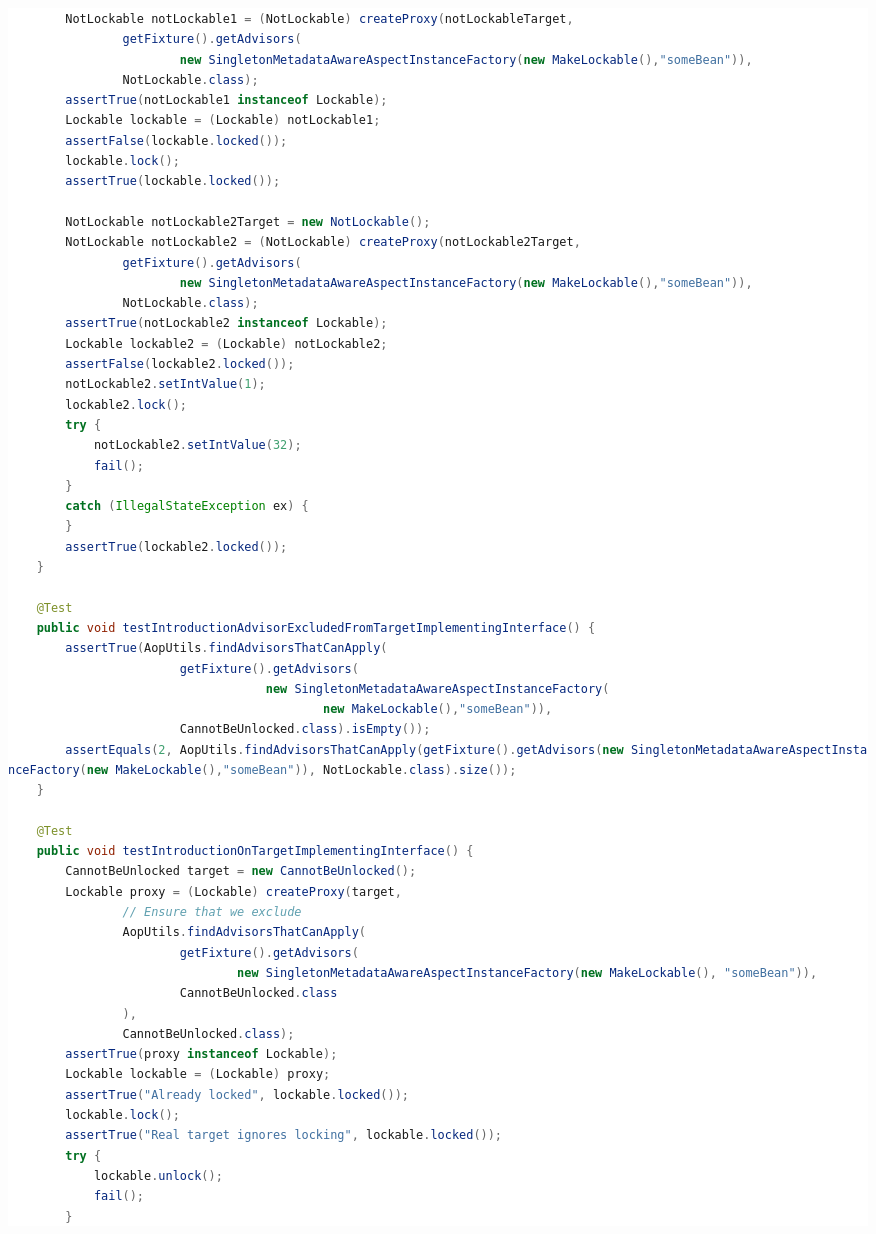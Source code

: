 ```java
		NotLockable notLockable1 = (NotLockable) createProxy(notLockableTarget,
				getFixture().getAdvisors(
						new SingletonMetadataAwareAspectInstanceFactory(new MakeLockable(),"someBean")),
				NotLockable.class);
		assertTrue(notLockable1 instanceof Lockable);
		Lockable lockable = (Lockable) notLockable1;
		assertFalse(lockable.locked());
		lockable.lock();
		assertTrue(lockable.locked());

		NotLockable notLockable2Target = new NotLockable();
		NotLockable notLockable2 = (NotLockable) createProxy(notLockable2Target,
				getFixture().getAdvisors(
						new SingletonMetadataAwareAspectInstanceFactory(new MakeLockable(),"someBean")),
				NotLockable.class);
		assertTrue(notLockable2 instanceof Lockable);
		Lockable lockable2 = (Lockable) notLockable2;
		assertFalse(lockable2.locked());
		notLockable2.setIntValue(1);
		lockable2.lock();
		try {
			notLockable2.setIntValue(32);
			fail();
		}
		catch (IllegalStateException ex) {
		}
		assertTrue(lockable2.locked());
	}

	@Test
	public void testIntroductionAdvisorExcludedFromTargetImplementingInterface() {
		assertTrue(AopUtils.findAdvisorsThatCanApply(
						getFixture().getAdvisors(
									new SingletonMetadataAwareAspectInstanceFactory(
											new MakeLockable(),"someBean")),
						CannotBeUnlocked.class).isEmpty());
		assertEquals(2, AopUtils.findAdvisorsThatCanApply(getFixture().getAdvisors(new SingletonMetadataAwareAspectInstanceFactory(new MakeLockable(),"someBean")), NotLockable.class).size());
	}

	@Test
	public void testIntroductionOnTargetImplementingInterface() {
		CannotBeUnlocked target = new CannotBeUnlocked();
		Lockable proxy = (Lockable) createProxy(target,
				// Ensure that we exclude
				AopUtils.findAdvisorsThatCanApply(
						getFixture().getAdvisors(
								new SingletonMetadataAwareAspectInstanceFactory(new MakeLockable(), "someBean")),
						CannotBeUnlocked.class
				),
				CannotBeUnlocked.class);
		assertTrue(proxy instanceof Lockable);
		Lockable lockable = (Lockable) proxy;
		assertTrue("Already locked", lockable.locked());
		lockable.lock();
		assertTrue("Real target ignores locking", lockable.locked());
		try {
			lockable.unlock();
			fail();
		}
```